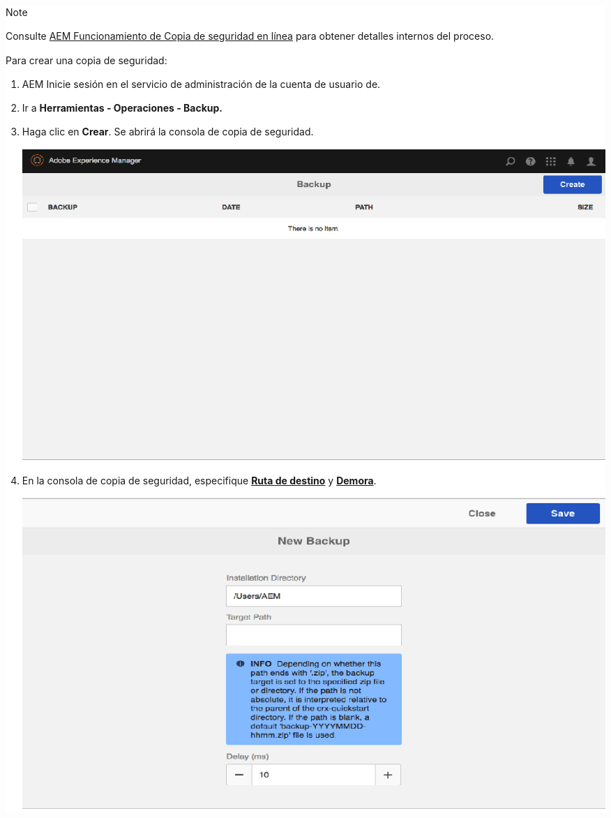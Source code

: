 >[!NOTE]
>
>Consulte [AEM Funcionamiento de Copia de seguridad en línea](#how-aem-online-backup-works) para obtener detalles internos del proceso.

Para crear una copia de seguridad:

1. AEM Inicie sesión en el servicio de administración de la cuenta de usuario de.

1. Ir a **Herramientas - Operaciones - Backup.**
1. Haga clic en **Crear**. Se abrirá la consola de copia de seguridad.

   ![chlimage_1-1](assets/chlimage_1-1a.png)

1. En la consola de copia de seguridad, especifique **[Ruta de destino](#aem-online-backup)** y **[Demora](#aem-online-backup)**.

   ![chlimage_1-2](assets/chlimage_1-2a.png)
